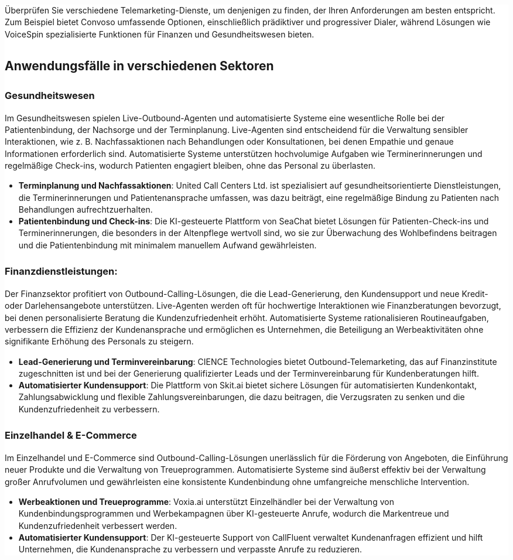 Überprüfen Sie verschiedene Telemarketing-Dienste, um denjenigen zu finden, der Ihren Anforderungen am besten entspricht. Zum Beispiel bietet Convoso umfassende Optionen, einschließlich prädiktiver und progressiver Dialer, während Lösungen wie VoiceSpin spezialisierte Funktionen für Finanzen und Gesundheitswesen bieten.

## Anwendungsfälle in verschiedenen Sektoren

### Gesundheitswesen

Im Gesundheitswesen spielen Live-Outbound-Agenten und automatisierte Systeme eine wesentliche Rolle bei der Patientenbindung, der Nachsorge und der Terminplanung. Live-Agenten sind entscheidend für die Verwaltung sensibler Interaktionen, wie z. B. Nachfassaktionen nach Behandlungen oder Konsultationen, bei denen Empathie und genaue Informationen erforderlich sind. Automatisierte Systeme unterstützen hochvolumige Aufgaben wie Terminerinnerungen und regelmäßige Check-ins, wodurch Patienten engagiert bleiben, ohne das Personal zu überlasten.

- **Terminplanung und Nachfassaktionen**: United Call Centers Ltd. ist spezialisiert auf gesundheitsorientierte Dienstleistungen, die Terminerinnerungen und Patientenansprache umfassen, was dazu beiträgt, eine regelmäßige Bindung zu Patienten nach Behandlungen aufrechtzuerhalten.
- **Patientenbindung und Check-ins**: Die KI-gesteuerte Plattform von SeaChat bietet Lösungen für Patienten-Check-ins und Terminerinnerungen, die besonders in der Altenpflege wertvoll sind, wo sie zur Überwachung des Wohlbefindens beitragen und die Patientenbindung mit minimalem manuellem Aufwand gewährleisten.

### Finanzdienstleistungen:

Der Finanzsektor profitiert von Outbound-Calling-Lösungen, die die Lead-Generierung, den Kundensupport und neue Kredit- oder Darlehensangebote unterstützen. Live-Agenten werden oft für hochwertige Interaktionen wie Finanzberatungen bevorzugt, bei denen personalisierte Beratung die Kundenzufriedenheit erhöht. Automatisierte Systeme rationalisieren Routineaufgaben, verbessern die Effizienz der Kundenansprache und ermöglichen es Unternehmen, die Beteiligung an Werbeaktivitäten ohne signifikante Erhöhung des Personals zu steigern.

- **Lead-Generierung und Terminvereinbarung**: CIENCE Technologies bietet Outbound-Telemarketing, das auf Finanzinstitute zugeschnitten ist und bei der Generierung qualifizierter Leads und der Terminvereinbarung für Kundenberatungen hilft.
- **Automatisierter Kundensupport**: Die Plattform von Skit.ai bietet sichere Lösungen für automatisierten Kundenkontakt, Zahlungsabwicklung und flexible Zahlungsvereinbarungen, die dazu beitragen, die Verzugsraten zu senken und die Kundenzufriedenheit zu verbessern.

### Einzelhandel & E-Commerce

Im Einzelhandel und E-Commerce sind Outbound-Calling-Lösungen unerlässlich für die Förderung von Angeboten, die Einführung neuer Produkte und die Verwaltung von Treueprogrammen. Automatisierte Systeme sind äußerst effektiv bei der Verwaltung großer Anrufvolumen und gewährleisten eine konsistente Kundenbindung ohne umfangreiche menschliche Intervention.

- **Werbeaktionen und Treueprogramme**: Voxia.ai unterstützt Einzelhändler bei der Verwaltung von Kundenbindungsprogrammen und Werbekampagnen über KI-gesteuerte Anrufe, wodurch die Markentreue und Kundenzufriedenheit verbessert werden.
- **Automatisierter Kundensupport**: Der KI-gesteuerte Support von CallFluent verwaltet Kundenanfragen effizient und hilft Unternehmen, die Kundenansprache zu verbessern und verpasste Anrufe zu reduzieren.
